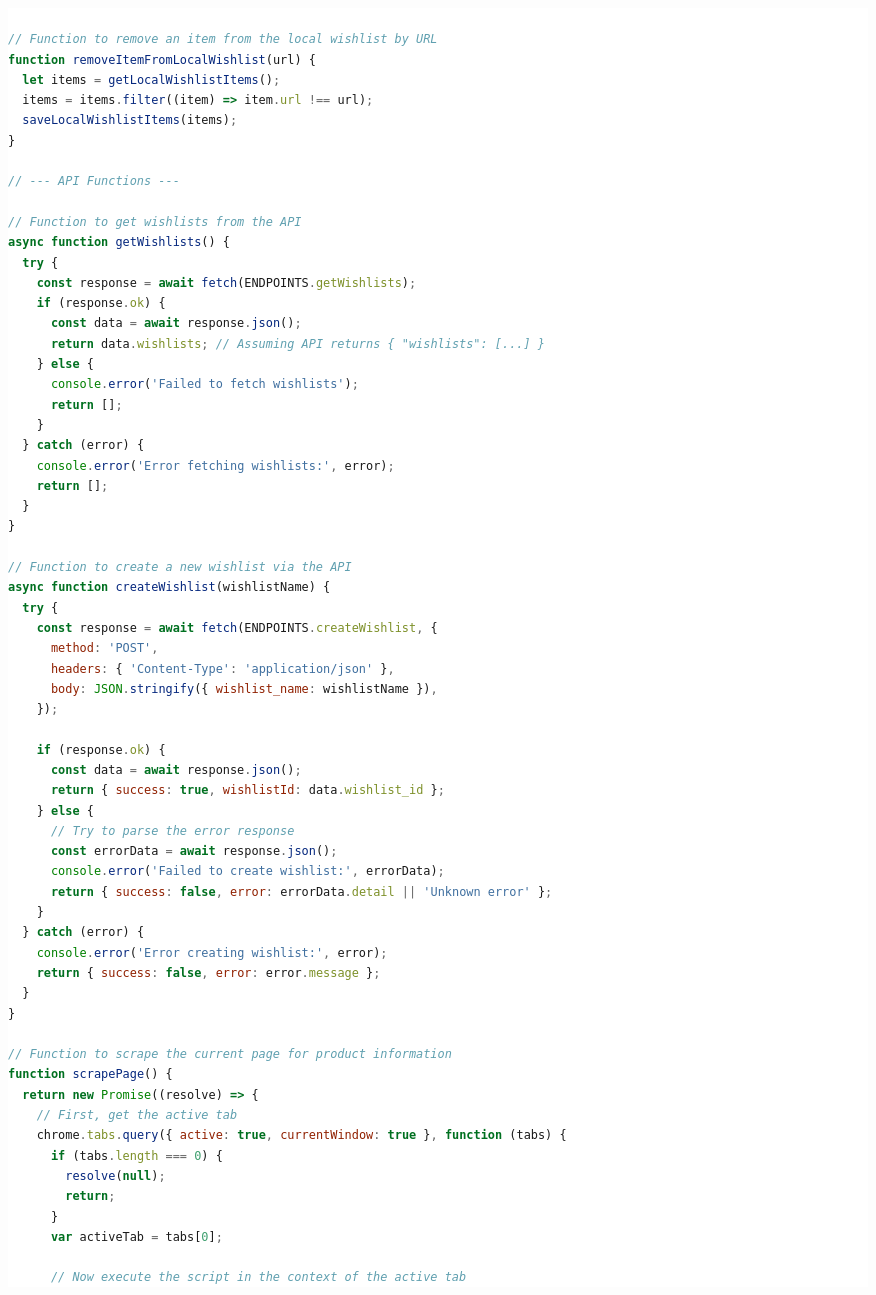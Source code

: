 ```popup.js
  
// Function to remove an item from the local wishlist by URL  
function removeItemFromLocalWishlist(url) {  
  let items = getLocalWishlistItems();  
  items = items.filter((item) => item.url !== url);  
  saveLocalWishlistItems(items);  
}  
  
// --- API Functions ---  
  
// Function to get wishlists from the API  
async function getWishlists() {  
  try {  
    const response = await fetch(ENDPOINTS.getWishlists);  
    if (response.ok) {  
      const data = await response.json();  
      return data.wishlists; // Assuming API returns { "wishlists": [...] }  
    } else {  
      console.error('Failed to fetch wishlists');  
      return [];  
    }  
  } catch (error) {  
    console.error('Error fetching wishlists:', error);  
    return [];  
  }  
}  
  
// Function to create a new wishlist via the API  
async function createWishlist(wishlistName) {  
  try {  
    const response = await fetch(ENDPOINTS.createWishlist, {  
      method: 'POST',  
      headers: { 'Content-Type': 'application/json' },  
      body: JSON.stringify({ wishlist_name: wishlistName }),  
    });  
  
    if (response.ok) {  
      const data = await response.json();  
      return { success: true, wishlistId: data.wishlist_id };  
    } else {  
      // Try to parse the error response  
      const errorData = await response.json();  
      console.error('Failed to create wishlist:', errorData);  
      return { success: false, error: errorData.detail || 'Unknown error' };  
    }  
  } catch (error) {  
    console.error('Error creating wishlist:', error);  
    return { success: false, error: error.message };  
  }  
}  
  
// Function to scrape the current page for product information  
function scrapePage() {  
  return new Promise((resolve) => {  
    // First, get the active tab  
    chrome.tabs.query({ active: true, currentWindow: true }, function (tabs) {  
      if (tabs.length === 0) {  
        resolve(null);  
        return;  
      }  
      var activeTab = tabs[0];  
  
      // Now execute the script in the context of the active tab  
```